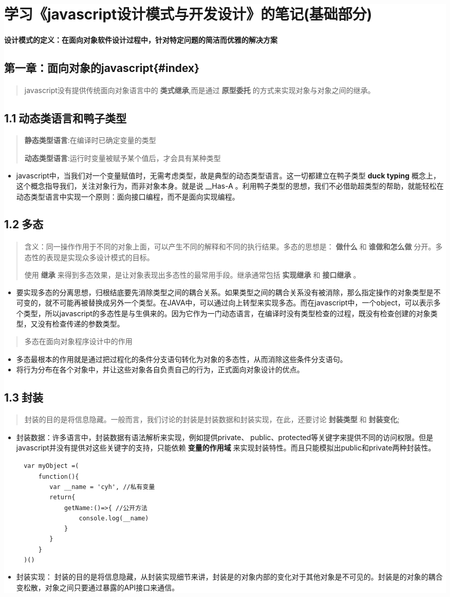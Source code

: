 # 学习《javascript设计模式与开发设计》的笔记(基础部分)

#### 设计模式的定义：在面向对象软件设计过程中，针对特定问题的简洁而优雅的解决方案

## 第一章：面向对象的javascript{#index}
> javascript没有提供传统面向对象语言中的
__类式继承__,而是通过 __原型委托__ 的方式来实现对象与对象之间的继承。
>

## 1.1 动态类语言和鸭子类型

>__静态类型语言__:在编译时已确定变量的类型
>
>__动态类型语言__:运行时变量被赋予某个值后，才会具有某种类型

* javascript中，当我们对一个变量赋值时，无需考虑类型，故是典型的动态类型语言。这一切都建立在鸭子类型 __duck typing__ 概念上，这个概念指导我们，关注对象行为，而非对象本身。就是说 __Has-A 。利用鸭子类型的思想，我们不必借助超类型的帮助，就能轻松在动态类型语言中实现一个原则：面向接口编程，而不是面向实现编程。

## 1.2 多态
> 含义：同一操作作用于不同的对象上面，可以产生不同的解释和不同的执行结果。多态的思想是： __做什么__ 和 __谁做和怎么做__ 分开。多态性的表现是实现众多设计模式的目标。 
>
>使用 __继承__ 来得到多态效果，是让对象表现出多态性的最常用手段。继承通常包括 __实现继承__ 和 __接口继承__ 。

* 要实现多态的分离思想，归根结底要先消除类型之间的耦合关系。如果类型之间的耦合关系没有被消除，那么指定操作的对象类型是不可变的，就不可能再被替换成另外一个类型。在JAVA中，可以通过向上转型来实现多态。而在javascript中，一个object，可以表示多个类型，所以javascript的多态性是与生俱来的。因为它作为一门动态语言，在编译时没有类型检查的过程，既没有检查创建的对象类型，又没有检查传递的参数类型。

>多态在面向对象程序设计中的作用
* 多态最根本的作用就是通过把过程化的条件分支语句转化为对象的多态性，从而消除这些条件分支语句。
* 将行为分布在各个对象中，并让这些对象各自负责自己的行为，正式面向对象设计的优点。


## 1.3 封装
>封装的目的是将信息隐藏。一般而言，我们讨论的封装是封装数据和封装实现，在此，还要讨论 __封装类型__ 和 __封装变化__;

* 封装数据：许多语言中，封装数据有语法解析来实现，例如提供private、 public、protected等关键字来提供不同的访问权限。但是javascript并没有提供对这些关键字的支持，只能依赖 __变量的作用域__ 来实现封装特性。而且只能模拟出public和private两种封装性。

        var myObject =(
            function(){
               var __name = 'cyh', //私有变量
               return{
                   getName:()=>{ //公开方法
                       console.log(__name)
                   }
               }
            }
        )()

* 封装实现： 封装的目的是将信息隐藏，从封装实现细节来讲，封装是的对象内部的变化对于其他对象是不可见的。封装是的对象的耦合变松散，对象之间只要通过暴露的API接口来通信。
